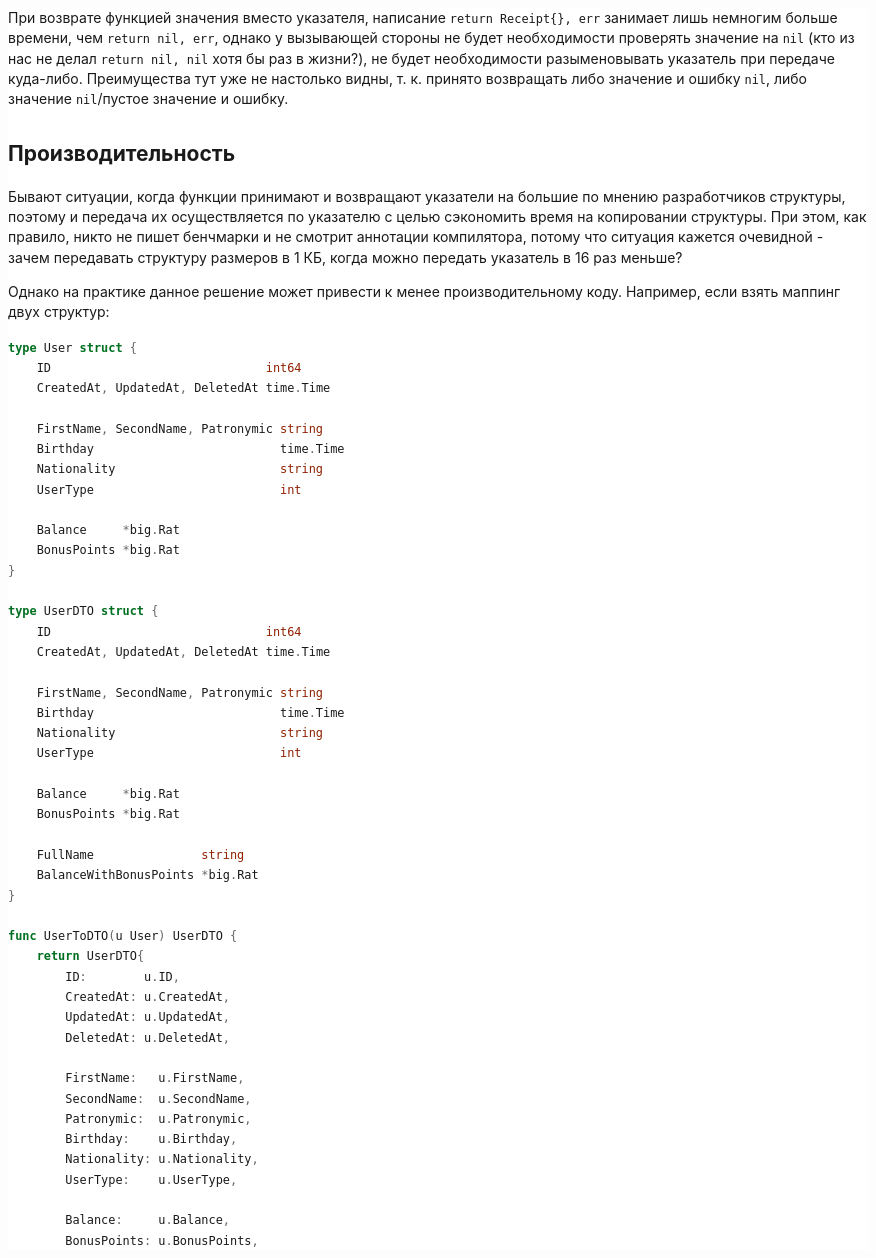 При возврате функцией значения вместо указателя, написание `return Receipt{}, err` занимает лишь немногим больше времени, чем `return nil, err`, однако у вызывающей стороны не будет необходимости проверять значение на `nil` (кто из нас не делал `return nil, nil` хотя бы раз в жизни?), не будет необходимости разыменовывать указатель при передаче куда-либо. Преимущества тут уже не настолько видны, т. к. принято возвращать либо значение и ошибку `nil`, либо значение `nil`/пустое значение и ошибку.

## Производительность

Бывают ситуации, когда функции принимают и возвращают указатели на большие по мнению разработчиков структуры, поэтому и передача их осуществляется по указателю с целью сэкономить время на копировании структуры. При этом, как правило, никто не пишет бенчмарки и не смотрит аннотации компилятора, потому что ситуация кажется очевидной - зачем передавать структуру размеров в 1 КБ, когда можно передать указатель в 16 раз меньше?

Однако на практике данное решение может привести к менее производительному коду. Например, если взять маппинг двух структур:

```go
type User struct {
	ID                              int64
	CreatedAt, UpdatedAt, DeletedAt time.Time

	FirstName, SecondName, Patronymic string
	Birthday                          time.Time
	Nationality                       string
	UserType                          int

	Balance     *big.Rat
	BonusPoints *big.Rat
}

type UserDTO struct {
	ID                              int64
	CreatedAt, UpdatedAt, DeletedAt time.Time

	FirstName, SecondName, Patronymic string
	Birthday                          time.Time
	Nationality                       string
	UserType                          int

	Balance     *big.Rat
	BonusPoints *big.Rat

	FullName               string
	BalanceWithBonusPoints *big.Rat
}

func UserToDTO(u User) UserDTO {
	return UserDTO{
		ID:        u.ID,
		CreatedAt: u.CreatedAt,
		UpdatedAt: u.UpdatedAt,
		DeletedAt: u.DeletedAt,

		FirstName:   u.FirstName,
		SecondName:  u.SecondName,
		Patronymic:  u.Patronymic,
		Birthday:    u.Birthday,
		Nationality: u.Nationality,
		UserType:    u.UserType,

		Balance:     u.Balance,
		BonusPoints: u.BonusPoints,

```